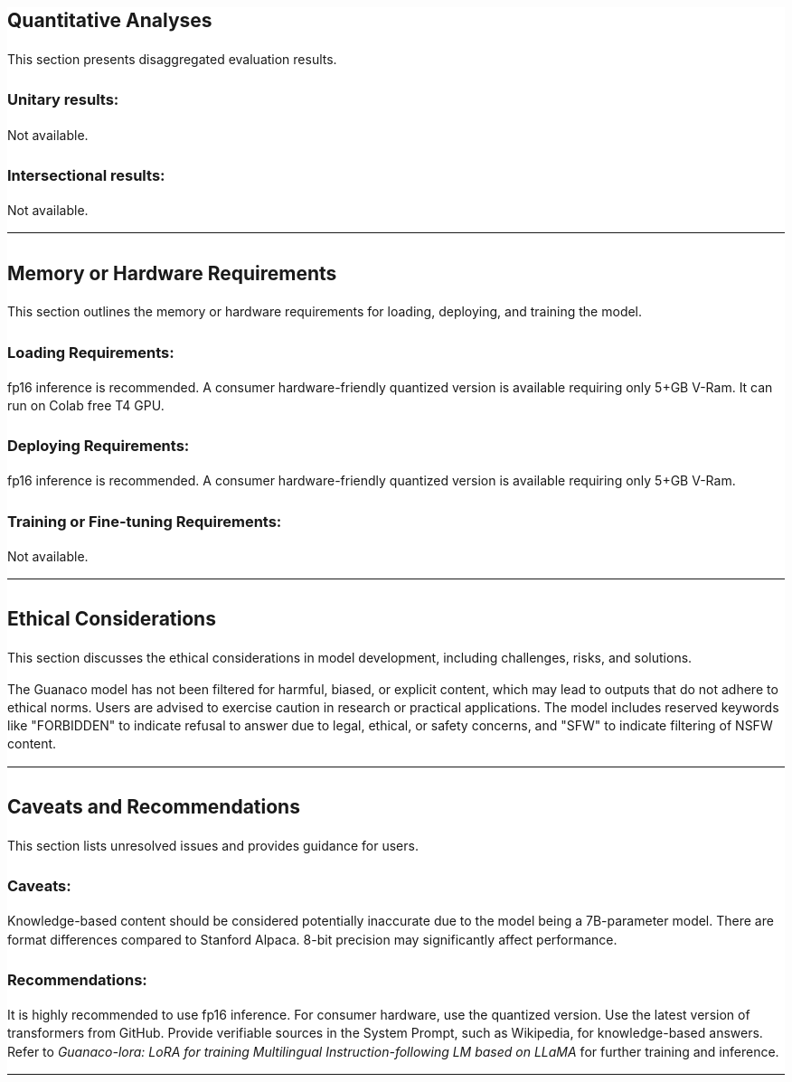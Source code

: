 ## Quantitative Analyses
This section presents disaggregated evaluation results.

### Unitary results:
Not available.

### Intersectional results:
Not available.

---

## Memory or Hardware Requirements
This section outlines the memory or hardware requirements for loading, deploying, and training the model.

### Loading Requirements:
fp16 inference is recommended. A consumer hardware-friendly quantized version is available requiring only 5+GB V-Ram. It can run on Colab free T4 GPU.

### Deploying Requirements:
fp16 inference is recommended. A consumer hardware-friendly quantized version is available requiring only 5+GB V-Ram.

### Training or Fine-tuning Requirements:
Not available.

---

## Ethical Considerations
This section discusses the ethical considerations in model development, including challenges, risks, and solutions.

The Guanaco model has not been filtered for harmful, biased, or explicit content, which may lead to outputs that do not adhere to ethical norms. Users are advised to exercise caution in research or practical applications. The model includes reserved keywords like "FORBIDDEN" to indicate refusal to answer due to legal, ethical, or safety concerns, and "SFW" to indicate filtering of NSFW content.

---

## Caveats and Recommendations
This section lists unresolved issues and provides guidance for users.

### Caveats:
Knowledge-based content should be considered potentially inaccurate due to the model being a 7B-parameter model. There are format differences compared to Stanford Alpaca. 8-bit precision may significantly affect performance.

### Recommendations:
It is highly recommended to use fp16 inference. For consumer hardware, use the quantized version. Use the latest version of transformers from GitHub. Provide verifiable sources in the System Prompt, such as Wikipedia, for knowledge-based answers. Refer to *Guanaco-lora: LoRA for training Multilingual Instruction-following LM based on LLaMA* for further training and inference.

---